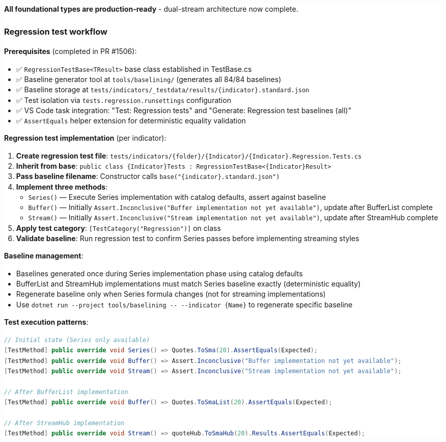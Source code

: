 **All foundational types are production-ready** - dual-stream architecture now complete.

### Regression test workflow

**Prerequisites** (completed in PR #1506):

- ✅ `RegressionTestBase<TResult>` base class established in TestBase.cs
- ✅ Baseline generator tool at `tools/baselining/` (generates all 84/84 baselines)
- ✅ Baseline storage at `tests/indicators/_testdata/results/{indicator}.standard.json`
- ✅ Test isolation via `tests.regression.runsettings` configuration
- ✅ VS Code task integration: "Test: Regression tests" and "Generate: Regression test baselines (all)"
- ✅ `AssertEquals` helper extension for deterministic equality validation

**Regression test implementation** (per indicator):

1. **Create regression test file**: `tests/indicators/{folder}/{Indicator}/{Indicator}.Regression.Tests.cs`
2. **Inherit from base**: `public class {Indicator}Tests : RegressionTestBase<{Indicator}Result>`
3. **Pass baseline filename**: Constructor calls `base("{indicator}.standard.json")`
4. **Implement three methods**:
   - `Series()` — Execute Series implementation with catalog defaults, assert against baseline
   - `Buffer()` — Initially `Assert.Inconclusive("Buffer implementation not yet available")`, update after BufferList complete
   - `Stream()` — Initially `Assert.Inconclusive("Stream implementation not yet available")`, update after StreamHub complete
5. **Apply test category**: `[TestCategory("Regression")]` on class
6. **Validate baseline**: Run regression test to confirm Series passes before implementing streaming styles

**Baseline management**:

- Baselines generated once during Series implementation phase using catalog defaults
- BufferList and StreamHub implementations must match Series baseline exactly (deterministic equality)
- Regenerate baseline only when Series formula changes (not for streaming implementations)
- Use `dotnet run --project tools/baselining -- --indicator {Name}` to regenerate specific baseline

**Test execution patterns**:

```csharp
// Initial state (Series only available)
[TestMethod] public override void Series() => Quotes.ToSma(20).AssertEquals(Expected);
[TestMethod] public override void Buffer() => Assert.Inconclusive("Buffer implementation not yet available");
[TestMethod] public override void Stream() => Assert.Inconclusive("Stream implementation not yet available");

// After BufferList implementation
[TestMethod] public override void Buffer() => Quotes.ToSmaList(20).AssertEquals(Expected);

// After StreamHub implementation  
[TestMethod] public override void Stream() => quoteHub.ToSmaHub(20).Results.AssertEquals(Expected);
```
